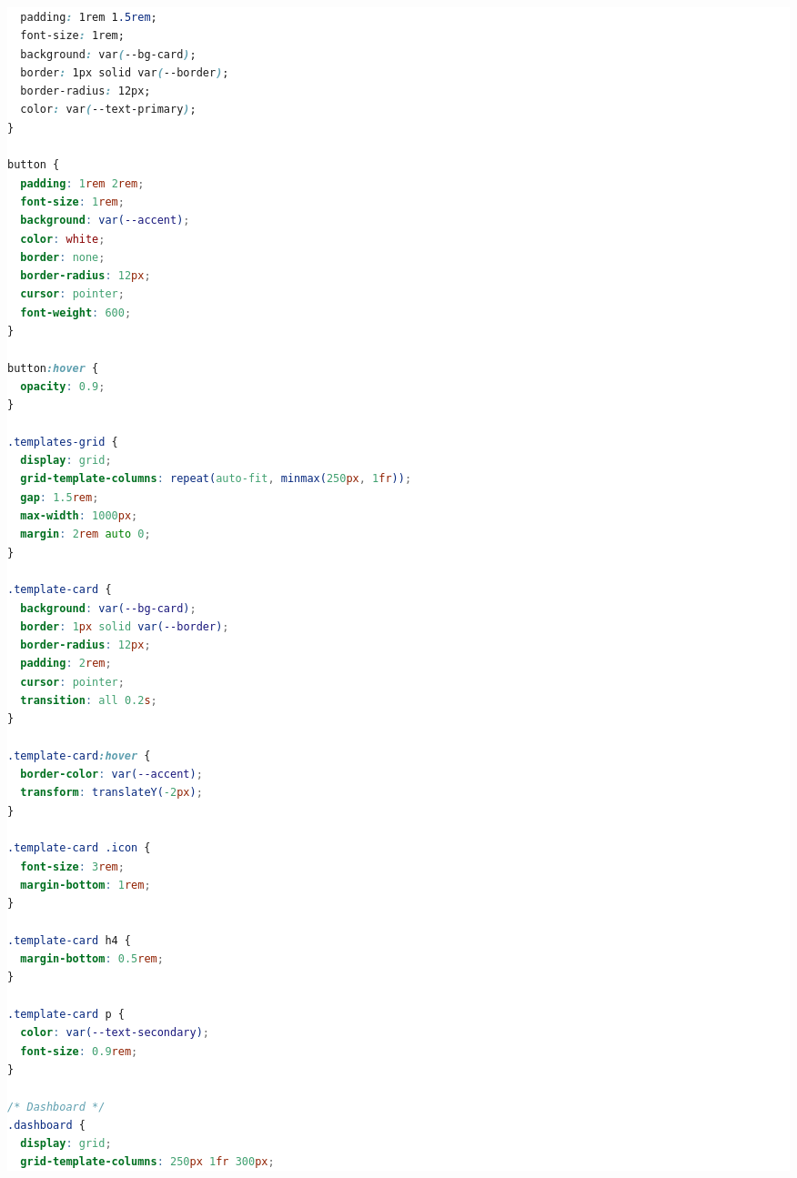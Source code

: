```css
  padding: 1rem 1.5rem;
  font-size: 1rem;
  background: var(--bg-card);
  border: 1px solid var(--border);
  border-radius: 12px;
  color: var(--text-primary);
}

button {
  padding: 1rem 2rem;
  font-size: 1rem;
  background: var(--accent);
  color: white;
  border: none;
  border-radius: 12px;
  cursor: pointer;
  font-weight: 600;
}

button:hover {
  opacity: 0.9;
}

.templates-grid {
  display: grid;
  grid-template-columns: repeat(auto-fit, minmax(250px, 1fr));
  gap: 1.5rem;
  max-width: 1000px;
  margin: 2rem auto 0;
}

.template-card {
  background: var(--bg-card);
  border: 1px solid var(--border);
  border-radius: 12px;
  padding: 2rem;
  cursor: pointer;
  transition: all 0.2s;
}

.template-card:hover {
  border-color: var(--accent);
  transform: translateY(-2px);
}

.template-card .icon {
  font-size: 3rem;
  margin-bottom: 1rem;
}

.template-card h4 {
  margin-bottom: 0.5rem;
}

.template-card p {
  color: var(--text-secondary);
  font-size: 0.9rem;
}

/* Dashboard */
.dashboard {
  display: grid;
  grid-template-columns: 250px 1fr 300px;
```